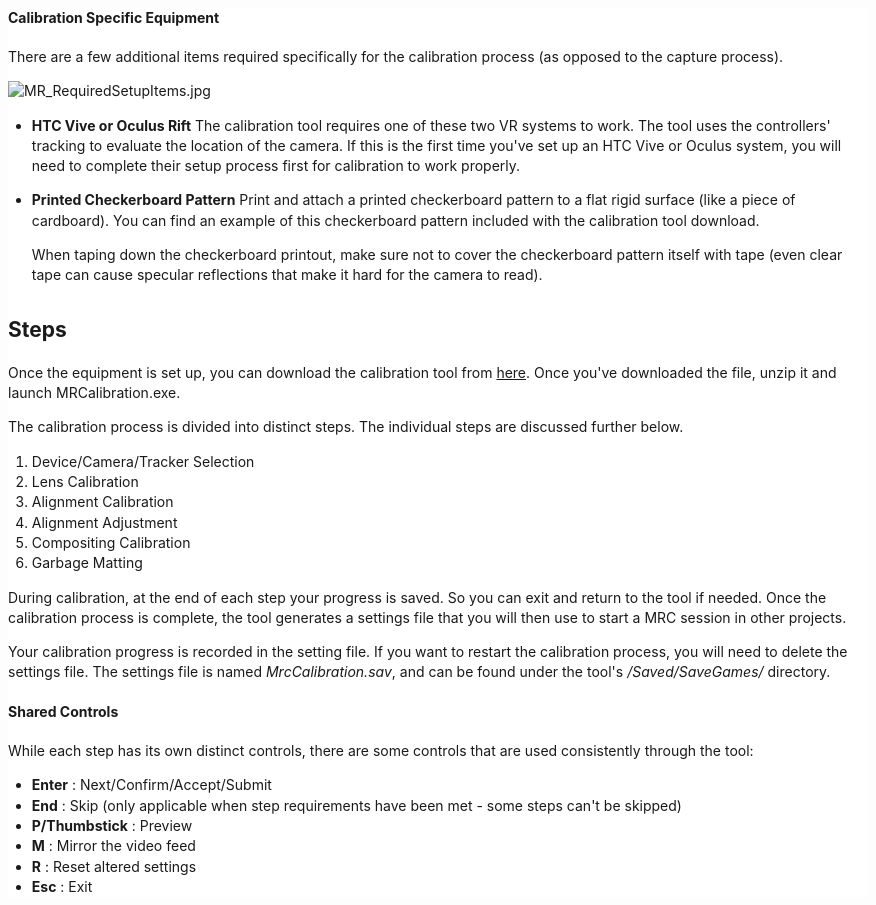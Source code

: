 #### Calibration Specific Equipment

There are a few additional items required specifically for the calibration process (as opposed to the capture process).

![](https://d1iv7db44yhgxn.cloudfront.net/documentation/images/8b20a460-9419-4877-af1f-642b517c795c/mr_requiredsetupitems.jpg "MR_RequiredSetupItems.jpg")

-   **HTC Vive or Oculus Rift** The calibration tool requires one of these two VR systems to work. The tool uses the controllers' tracking to evaluate the location of the camera. If this is the first time you've set up an HTC Vive or Oculus system, you will need to complete their setup process first for calibration to work properly.
-   **Printed Checkerboard Pattern** Print and attach a printed checkerboard pattern to a flat rigid surface (like a piece of cardboard). You can find an example of this checkerboard pattern included with the calibration tool download.
    
    When taping down the checkerboard printout, make sure not to cover the checkerboard pattern itself with tape (even clear tape can cause specular reflections that make it hard for the camera to read).
    

## Steps

Once the equipment is set up, you can download the calibration tool from [here](http://epic.gm/mrccal). Once you've downloaded the file, unzip it and launch MRCalibration.exe.

The calibration process is divided into distinct steps. The individual steps are discussed further below.

1.  Device/Camera/Tracker Selection
2.  Lens Calibration
3.  Alignment Calibration
4.  Alignment Adjustment
5.  Compositing Calibration
6.  Garbage Matting

During calibration, at the end of each step your progress is saved. So you can exit and return to the tool if needed. Once the calibration process is complete, the tool generates a settings file that you will then use to start a MRC session in other projects.

Your calibration progress is recorded in the setting file. If you want to restart the calibration process, you will need to delete the settings file. The settings file is named *MrcCalibration.sav*, and can be found under the tool's */Saved/SaveGames/* directory.

#### Shared Controls

While each step has its own distinct controls, there are some controls that are used consistently through the tool:

-   **Enter** : Next/Confirm/Accept/Submit
-   **End** : Skip (only applicable when step requirements have been met - some steps can't be skipped)
-   **P/Thumbstick** : Preview
-   **M** : Mirror the video feed
-   **R** : Reset altered settings
-   **Esc** : Exit
